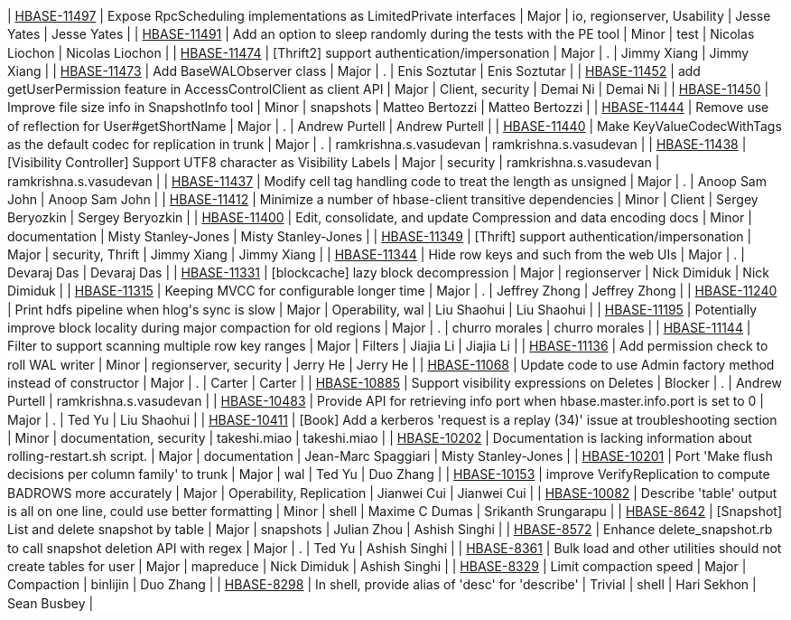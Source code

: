 | [HBASE-11497](https://issues.apache.org/jira/browse/HBASE-11497) | Expose RpcScheduling implementations as LimitedPrivate interfaces |  Major | io, regionserver, Usability | Jesse Yates | Jesse Yates |
| [HBASE-11491](https://issues.apache.org/jira/browse/HBASE-11491) | Add an option to sleep randomly during the tests with the PE tool |  Minor | test | Nicolas Liochon | Nicolas Liochon |
| [HBASE-11474](https://issues.apache.org/jira/browse/HBASE-11474) | [Thrift2] support authentication/impersonation |  Major | . | Jimmy Xiang | Jimmy Xiang |
| [HBASE-11473](https://issues.apache.org/jira/browse/HBASE-11473) | Add BaseWALObserver class |  Major | . | Enis Soztutar | Enis Soztutar |
| [HBASE-11452](https://issues.apache.org/jira/browse/HBASE-11452) | add getUserPermission feature in AccessControlClient as client API |  Major | Client, security | Demai Ni | Demai Ni |
| [HBASE-11450](https://issues.apache.org/jira/browse/HBASE-11450) | Improve file size info in SnapshotInfo tool |  Minor | snapshots | Matteo Bertozzi | Matteo Bertozzi |
| [HBASE-11444](https://issues.apache.org/jira/browse/HBASE-11444) | Remove use of reflection for User#getShortName |  Major | . | Andrew Purtell | Andrew Purtell |
| [HBASE-11440](https://issues.apache.org/jira/browse/HBASE-11440) | Make KeyValueCodecWithTags as the default codec for replication in trunk |  Major | . | ramkrishna.s.vasudevan | ramkrishna.s.vasudevan |
| [HBASE-11438](https://issues.apache.org/jira/browse/HBASE-11438) | [Visibility Controller] Support UTF8 character as Visibility Labels |  Major | security | ramkrishna.s.vasudevan | ramkrishna.s.vasudevan |
| [HBASE-11437](https://issues.apache.org/jira/browse/HBASE-11437) | Modify cell tag handling code to treat the length as unsigned |  Major | . | Anoop Sam John | Anoop Sam John |
| [HBASE-11412](https://issues.apache.org/jira/browse/HBASE-11412) | Minimize a number of hbase-client transitive dependencies |  Minor | Client | Sergey Beryozkin | Sergey Beryozkin |
| [HBASE-11400](https://issues.apache.org/jira/browse/HBASE-11400) | Edit, consolidate, and update Compression and data encoding docs |  Minor | documentation | Misty Stanley-Jones | Misty Stanley-Jones |
| [HBASE-11349](https://issues.apache.org/jira/browse/HBASE-11349) | [Thrift] support authentication/impersonation |  Major | security, Thrift | Jimmy Xiang | Jimmy Xiang |
| [HBASE-11344](https://issues.apache.org/jira/browse/HBASE-11344) | Hide row keys and such from the web UIs |  Major | . | Devaraj Das | Devaraj Das |
| [HBASE-11331](https://issues.apache.org/jira/browse/HBASE-11331) | [blockcache] lazy block decompression |  Major | regionserver | Nick Dimiduk | Nick Dimiduk |
| [HBASE-11315](https://issues.apache.org/jira/browse/HBASE-11315) | Keeping MVCC for configurable longer time |  Major | . | Jeffrey Zhong | Jeffrey Zhong |
| [HBASE-11240](https://issues.apache.org/jira/browse/HBASE-11240) | Print hdfs pipeline when hlog's sync is slow |  Major | Operability, wal | Liu Shaohui | Liu Shaohui |
| [HBASE-11195](https://issues.apache.org/jira/browse/HBASE-11195) | Potentially improve block locality during major compaction for old regions |  Major | . | churro morales | churro morales |
| [HBASE-11144](https://issues.apache.org/jira/browse/HBASE-11144) | Filter to support scanning multiple row key ranges |  Major | Filters | Jiajia Li | Jiajia Li |
| [HBASE-11136](https://issues.apache.org/jira/browse/HBASE-11136) | Add permission check to roll WAL writer |  Minor | regionserver, security | Jerry He | Jerry He |
| [HBASE-11068](https://issues.apache.org/jira/browse/HBASE-11068) | Update code to use Admin factory method instead of constructor |  Major | . | Carter | Carter |
| [HBASE-10885](https://issues.apache.org/jira/browse/HBASE-10885) | Support visibility expressions on Deletes |  Blocker | . | Andrew Purtell | ramkrishna.s.vasudevan |
| [HBASE-10483](https://issues.apache.org/jira/browse/HBASE-10483) | Provide API for retrieving info port when hbase.master.info.port is set to 0 |  Major | . | Ted Yu | Liu Shaohui |
| [HBASE-10411](https://issues.apache.org/jira/browse/HBASE-10411) | [Book] Add a kerberos 'request is a replay (34)' issue at troubleshooting section |  Minor | documentation, security | takeshi.miao | takeshi.miao |
| [HBASE-10202](https://issues.apache.org/jira/browse/HBASE-10202) | Documentation is lacking information about rolling-restart.sh script. |  Major | documentation | Jean-Marc Spaggiari | Misty Stanley-Jones |
| [HBASE-10201](https://issues.apache.org/jira/browse/HBASE-10201) | Port 'Make flush decisions per column family' to trunk |  Major | wal | Ted Yu | Duo Zhang |
| [HBASE-10153](https://issues.apache.org/jira/browse/HBASE-10153) | improve VerifyReplication to compute BADROWS more accurately |  Major | Operability, Replication | Jianwei Cui | Jianwei Cui |
| [HBASE-10082](https://issues.apache.org/jira/browse/HBASE-10082) | Describe 'table' output is all on one line, could use better formatting |  Minor | shell | Maxime C Dumas | Srikanth Srungarapu |
| [HBASE-8642](https://issues.apache.org/jira/browse/HBASE-8642) | [Snapshot] List and delete snapshot by table |  Major | snapshots | Julian Zhou | Ashish Singhi |
| [HBASE-8572](https://issues.apache.org/jira/browse/HBASE-8572) | Enhance delete\_snapshot.rb to call snapshot deletion API with regex |  Major | . | Ted Yu | Ashish Singhi |
| [HBASE-8361](https://issues.apache.org/jira/browse/HBASE-8361) | Bulk load and other utilities should not create tables for user |  Major | mapreduce | Nick Dimiduk | Ashish Singhi |
| [HBASE-8329](https://issues.apache.org/jira/browse/HBASE-8329) | Limit compaction speed |  Major | Compaction | binlijin | Duo Zhang |
| [HBASE-8298](https://issues.apache.org/jira/browse/HBASE-8298) | In shell, provide alias of 'desc' for 'describe' |  Trivial | shell | Hari Sekhon | Sean Busbey |